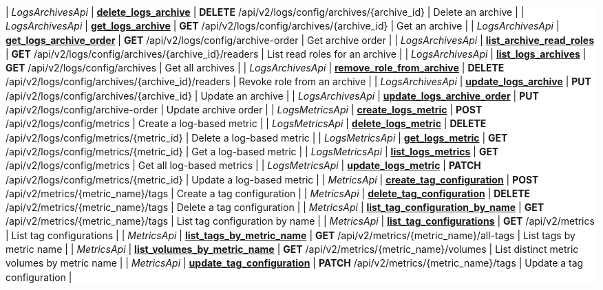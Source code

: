 | _LogsArchivesApi_          | [**delete_logs_archive**](LogsArchivesApi.md#delete_logs_archive)                                                      | **DELETE** /api/v2/logs/config/archives/{archive_id}                                       | Delete an archive                                  |
| _LogsArchivesApi_          | [**get_logs_archive**](LogsArchivesApi.md#get_logs_archive)                                                            | **GET** /api/v2/logs/config/archives/{archive_id}                                          | Get an archive                                     |
| _LogsArchivesApi_          | [**get_logs_archive_order**](LogsArchivesApi.md#get_logs_archive_order)                                                | **GET** /api/v2/logs/config/archive-order                                                  | Get archive order                                  |
| _LogsArchivesApi_          | [**list_archive_read_roles**](LogsArchivesApi.md#list_archive_read_roles)                                              | **GET** /api/v2/logs/config/archives/{archive_id}/readers                                  | List read roles for an archive                     |
| _LogsArchivesApi_          | [**list_logs_archives**](LogsArchivesApi.md#list_logs_archives)                                                        | **GET** /api/v2/logs/config/archives                                                       | Get all archives                                   |
| _LogsArchivesApi_          | [**remove_role_from_archive**](LogsArchivesApi.md#remove_role_from_archive)                                            | **DELETE** /api/v2/logs/config/archives/{archive_id}/readers                               | Revoke role from an archive                        |
| _LogsArchivesApi_          | [**update_logs_archive**](LogsArchivesApi.md#update_logs_archive)                                                      | **PUT** /api/v2/logs/config/archives/{archive_id}                                          | Update an archive                                  |
| _LogsArchivesApi_          | [**update_logs_archive_order**](LogsArchivesApi.md#update_logs_archive_order)                                          | **PUT** /api/v2/logs/config/archive-order                                                  | Update archive order                               |
| _LogsMetricsApi_           | [**create_logs_metric**](LogsMetricsApi.md#create_logs_metric)                                                         | **POST** /api/v2/logs/config/metrics                                                       | Create a log-based metric                          |
| _LogsMetricsApi_           | [**delete_logs_metric**](LogsMetricsApi.md#delete_logs_metric)                                                         | **DELETE** /api/v2/logs/config/metrics/{metric_id}                                         | Delete a log-based metric                          |
| _LogsMetricsApi_           | [**get_logs_metric**](LogsMetricsApi.md#get_logs_metric)                                                               | **GET** /api/v2/logs/config/metrics/{metric_id}                                            | Get a log-based metric                             |
| _LogsMetricsApi_           | [**list_logs_metrics**](LogsMetricsApi.md#list_logs_metrics)                                                           | **GET** /api/v2/logs/config/metrics                                                        | Get all log-based metrics                          |
| _LogsMetricsApi_           | [**update_logs_metric**](LogsMetricsApi.md#update_logs_metric)                                                         | **PATCH** /api/v2/logs/config/metrics/{metric_id}                                          | Update a log-based metric                          |
| _MetricsApi_               | [**create_tag_configuration**](MetricsApi.md#create_tag_configuration)                                                 | **POST** /api/v2/metrics/{metric_name}/tags                                                | Create a tag configuration                         |
| _MetricsApi_               | [**delete_tag_configuration**](MetricsApi.md#delete_tag_configuration)                                                 | **DELETE** /api/v2/metrics/{metric_name}/tags                                              | Delete a tag configuration                         |
| _MetricsApi_               | [**list_tag_configuration_by_name**](MetricsApi.md#list_tag_configuration_by_name)                                     | **GET** /api/v2/metrics/{metric_name}/tags                                                 | List tag configuration by name                     |
| _MetricsApi_               | [**list_tag_configurations**](MetricsApi.md#list_tag_configurations)                                                   | **GET** /api/v2/metrics                                                                    | List tag configurations                            |
| _MetricsApi_               | [**list_tags_by_metric_name**](MetricsApi.md#list_tags_by_metric_name)                                                 | **GET** /api/v2/metrics/{metric_name}/all-tags                                             | List tags by metric name                           |
| _MetricsApi_               | [**list_volumes_by_metric_name**](MetricsApi.md#list_volumes_by_metric_name)                                           | **GET** /api/v2/metrics/{metric_name}/volumes                                              | List distinct metric volumes by metric name        |
| _MetricsApi_               | [**update_tag_configuration**](MetricsApi.md#update_tag_configuration)                                                 | **PATCH** /api/v2/metrics/{metric_name}/tags                                               | Update a tag configuration                         |